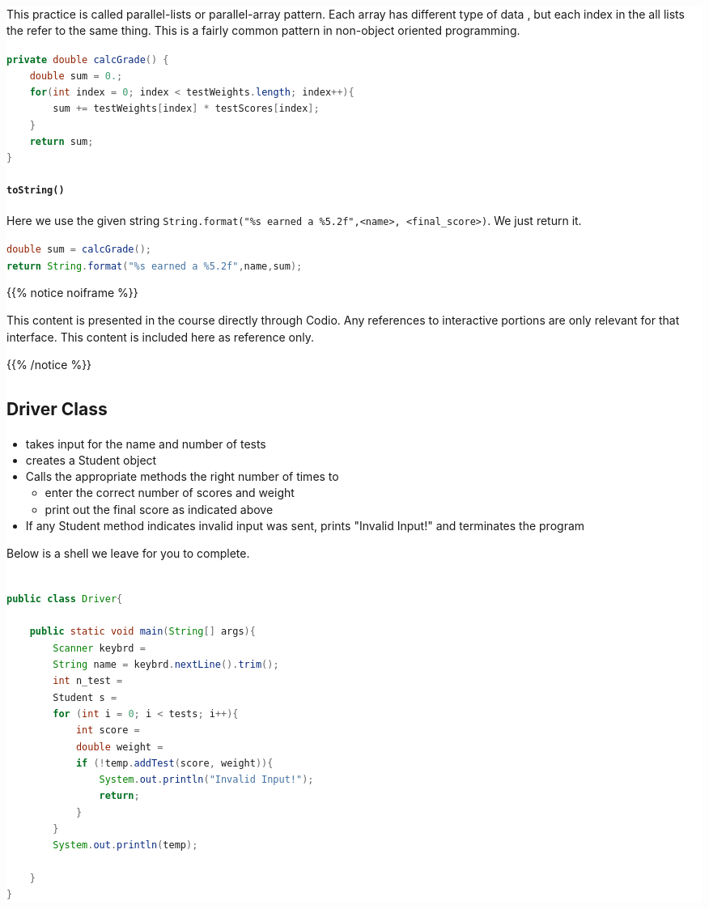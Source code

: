 This practice is called parallel-lists or parallel-array pattern.  Each array has different type of data , but each index in the all lists the refer to the same thing.  This is a fairly common pattern in non-object oriented programming.  

```java
private double calcGrade() {
    double sum = 0.;
    for(int index = 0; index < testWeights.length; index++){
        sum += testWeights[index] * testScores[index];
    }
    return sum;
}
```


#### `toString()`

Here we use the given string `String.format("%s earned a %5.2f",<name>, <final_score>)`.  We just return it.

```java
double sum = calcGrade();
return String.format("%s earned a %5.2f",name,sum);
```

{{% notice noiframe %}}

This content is presented in the course directly through Codio. Any references to interactive portions are only relevant for that interface. This content is included here as reference only. 

{{% /notice %}}


## Driver Class

* takes input for the name and number of tests
* creates a Student object
* Calls the appropriate methods the right number of times to 
    * enter the correct number of scores and weight
    * print out the final score as indicated above
* If any Student method indicates invalid input was sent, prints "Invalid Input!" and terminates the program

Below is a shell we leave for you to complete.

```java

public class Driver{
    
    public static void main(String[] args){
        Scanner keybrd = 
        String name = keybrd.nextLine().trim();
        int n_test = 
        Student s = 
        for (int i = 0; i < tests; i++){
            int score = 
            double weight = 
            if (!temp.addTest(score, weight)){
                System.out.println("Invalid Input!");
                return;
            }
        }
        System.out.println(temp);

    }
}        


```


[^1]: With double precision we can probably go to 7-12 decimal places